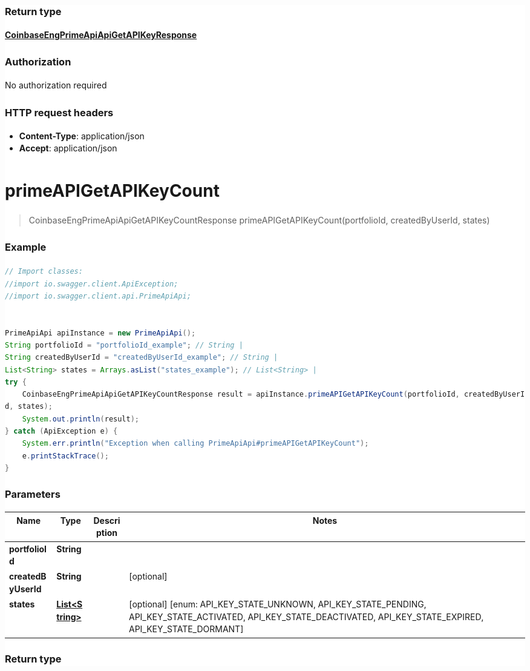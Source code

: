 ### Return type

[**CoinbaseEngPrimeApiApiGetAPIKeyResponse**](CoinbaseEngPrimeApiApiGetAPIKeyResponse.md)

### Authorization

No authorization required

### HTTP request headers

 - **Content-Type**: application/json
 - **Accept**: application/json

<a name="primeAPIGetAPIKeyCount"></a>
# **primeAPIGetAPIKeyCount**
> CoinbaseEngPrimeApiApiGetAPIKeyCountResponse primeAPIGetAPIKeyCount(portfolioId, createdByUserId, states)



### Example
```java
// Import classes:
//import io.swagger.client.ApiException;
//import io.swagger.client.api.PrimeApiApi;


PrimeApiApi apiInstance = new PrimeApiApi();
String portfolioId = "portfolioId_example"; // String | 
String createdByUserId = "createdByUserId_example"; // String | 
List<String> states = Arrays.asList("states_example"); // List<String> | 
try {
    CoinbaseEngPrimeApiApiGetAPIKeyCountResponse result = apiInstance.primeAPIGetAPIKeyCount(portfolioId, createdByUserId, states);
    System.out.println(result);
} catch (ApiException e) {
    System.err.println("Exception when calling PrimeApiApi#primeAPIGetAPIKeyCount");
    e.printStackTrace();
}
```

### Parameters

Name | Type | Description  | Notes
------------- | ------------- | ------------- | -------------
 **portfolioId** | **String**|  |
 **createdByUserId** | **String**|  | [optional]
 **states** | [**List&lt;String&gt;**](String.md)|  | [optional] [enum: API_KEY_STATE_UNKNOWN, API_KEY_STATE_PENDING, API_KEY_STATE_ACTIVATED, API_KEY_STATE_DEACTIVATED, API_KEY_STATE_EXPIRED, API_KEY_STATE_DORMANT]

### Return type
